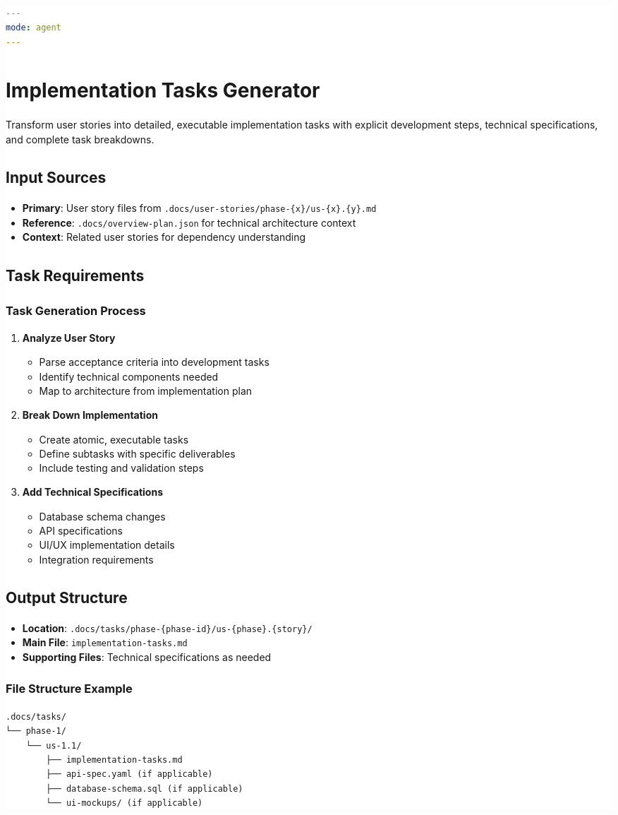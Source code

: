 ```yaml
---
mode: agent
---
```


# Implementation Tasks Generator

Transform user stories into detailed, executable implementation tasks with explicit development steps, technical specifications, and complete task breakdowns.

## Input Sources
- **Primary**: User story files from `.docs/user-stories/phase-{x}/us-{x}.{y}.md`
- **Reference**: `.docs/overview-plan.json` for technical architecture context
- **Context**: Related user stories for dependency understanding

## Task Requirements

### Task Generation Process
1. **Analyze User Story**
   - Parse acceptance criteria into development tasks
   - Identify technical components needed
   - Map to architecture from implementation plan

2. **Break Down Implementation**
   - Create atomic, executable tasks
   - Define subtasks with specific deliverables
   - Include testing and validation steps

3. **Add Technical Specifications**
   - Database schema changes
   - API specifications
   - UI/UX implementation details
   - Integration requirements

## Output Structure
- **Location**: `.docs/tasks/phase-{phase-id}/us-{phase}.{story}/`
- **Main File**: `implementation-tasks.md`
- **Supporting Files**: Technical specifications as needed

### File Structure Example
```
.docs/tasks/
└── phase-1/
    └── us-1.1/
        ├── implementation-tasks.md
        ├── api-spec.yaml (if applicable)
        ├── database-schema.sql (if applicable)
        └── ui-mockups/ (if applicable)
```
